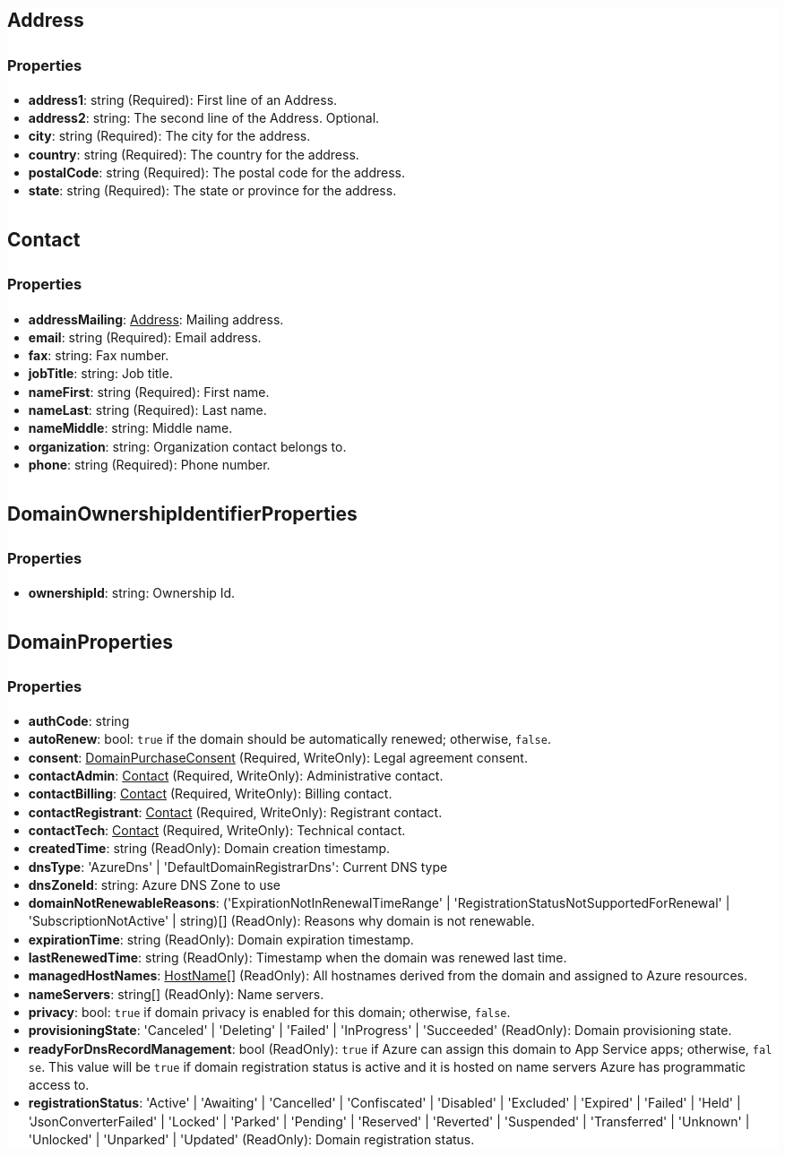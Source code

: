 ## Address
### Properties
* **address1**: string (Required): First line of an Address.
* **address2**: string: The second line of the Address. Optional.
* **city**: string (Required): The city for the address.
* **country**: string (Required): The country for the address.
* **postalCode**: string (Required): The postal code for the address.
* **state**: string (Required): The state or province for the address.

## Contact
### Properties
* **addressMailing**: [Address](#address): Mailing address.
* **email**: string (Required): Email address.
* **fax**: string: Fax number.
* **jobTitle**: string: Job title.
* **nameFirst**: string (Required): First name.
* **nameLast**: string (Required): Last name.
* **nameMiddle**: string: Middle name.
* **organization**: string: Organization contact belongs to.
* **phone**: string (Required): Phone number.

## DomainOwnershipIdentifierProperties
### Properties
* **ownershipId**: string: Ownership Id.

## DomainProperties
### Properties
* **authCode**: string
* **autoRenew**: bool: <code>true</code> if the domain should be automatically renewed; otherwise, <code>false</code>.
* **consent**: [DomainPurchaseConsent](#domainpurchaseconsent) (Required, WriteOnly): Legal agreement consent.
* **contactAdmin**: [Contact](#contact) (Required, WriteOnly): Administrative contact.
* **contactBilling**: [Contact](#contact) (Required, WriteOnly): Billing contact.
* **contactRegistrant**: [Contact](#contact) (Required, WriteOnly): Registrant contact.
* **contactTech**: [Contact](#contact) (Required, WriteOnly): Technical contact.
* **createdTime**: string (ReadOnly): Domain creation timestamp.
* **dnsType**: 'AzureDns' | 'DefaultDomainRegistrarDns': Current DNS type
* **dnsZoneId**: string: Azure DNS Zone to use
* **domainNotRenewableReasons**: ('ExpirationNotInRenewalTimeRange' | 'RegistrationStatusNotSupportedForRenewal' | 'SubscriptionNotActive' | string)[] (ReadOnly): Reasons why domain is not renewable.
* **expirationTime**: string (ReadOnly): Domain expiration timestamp.
* **lastRenewedTime**: string (ReadOnly): Timestamp when the domain was renewed last time.
* **managedHostNames**: [HostName](#hostname)[] (ReadOnly): All hostnames derived from the domain and assigned to Azure resources.
* **nameServers**: string[] (ReadOnly): Name servers.
* **privacy**: bool: <code>true</code> if domain privacy is enabled for this domain; otherwise, <code>false</code>.
* **provisioningState**: 'Canceled' | 'Deleting' | 'Failed' | 'InProgress' | 'Succeeded' (ReadOnly): Domain provisioning state.
* **readyForDnsRecordManagement**: bool (ReadOnly): <code>true</code> if Azure can assign this domain to App Service apps; otherwise, <code>false</code>. This value will be <code>true</code> if domain registration status is active and 
 it is hosted on name servers Azure has programmatic access to.
* **registrationStatus**: 'Active' | 'Awaiting' | 'Cancelled' | 'Confiscated' | 'Disabled' | 'Excluded' | 'Expired' | 'Failed' | 'Held' | 'JsonConverterFailed' | 'Locked' | 'Parked' | 'Pending' | 'Reserved' | 'Reverted' | 'Suspended' | 'Transferred' | 'Unknown' | 'Unlocked' | 'Unparked' | 'Updated' (ReadOnly): Domain registration status.